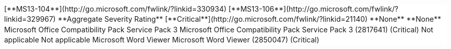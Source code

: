 </td>
<td style="border:1px solid black;">
[**MS13-104**](http://go.microsoft.com/fwlink/?linkid=330934)

</td>
<td style="border:1px solid black;">
[**MS13-106**](http://go.microsoft.com/fwlink/?linkid=329967)

</td>
</tr>
<tr>
<td style="border:1px solid black;">
**Aggregate Severity Rating**

</td>
<td style="border:1px solid black;">
[**Critical**](http://go.microsoft.com/fwlink/?linkid=21140)

</td>
<td style="border:1px solid black;">
**None**

</td>
<td style="border:1px solid black;">
**None**

</td>
</tr>
<tr>
<td style="border:1px solid black;">
Microsoft Office Compatibility Pack Service Pack 3

</td>
<td style="border:1px solid black;">
Microsoft Office Compatibility Pack Service Pack 3  
(2817641)  
(Critical)

</td>
<td style="border:1px solid black;">
Not applicable

</td>
<td style="border:1px solid black;">
Not applicable

</td>
</tr>
<tr>
<td style="border:1px solid black;">
Microsoft Word Viewer

</td>
<td style="border:1px solid black;">
Microsoft Word Viewer  
(2850047)  
(Critical)

